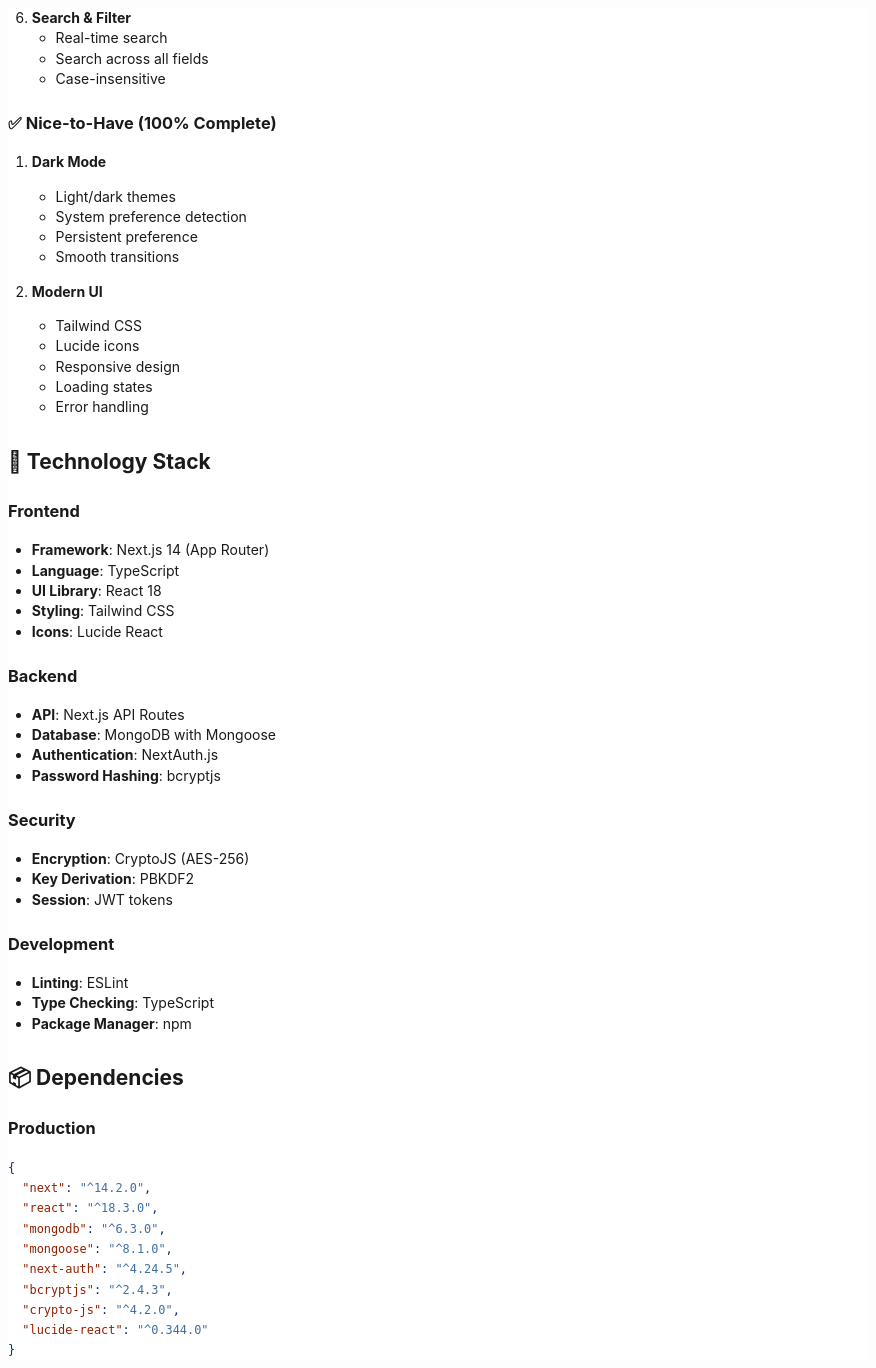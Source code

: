 6. **Search & Filter**
   - Real-time search
   - Search across all fields
   - Case-insensitive

### ✅ Nice-to-Have (100% Complete)

1. **Dark Mode**
   - Light/dark themes
   - System preference detection
   - Persistent preference
   - Smooth transitions

2. **Modern UI**
   - Tailwind CSS
   - Lucide icons
   - Responsive design
   - Loading states
   - Error handling

## 🔧 Technology Stack

### Frontend
- **Framework**: Next.js 14 (App Router)
- **Language**: TypeScript
- **UI Library**: React 18
- **Styling**: Tailwind CSS
- **Icons**: Lucide React

### Backend
- **API**: Next.js API Routes
- **Database**: MongoDB with Mongoose
- **Authentication**: NextAuth.js
- **Password Hashing**: bcryptjs

### Security
- **Encryption**: CryptoJS (AES-256)
- **Key Derivation**: PBKDF2
- **Session**: JWT tokens

### Development
- **Linting**: ESLint
- **Type Checking**: TypeScript
- **Package Manager**: npm

## 📦 Dependencies

### Production
```json
{
  "next": "^14.2.0",
  "react": "^18.3.0",
  "mongodb": "^6.3.0",
  "mongoose": "^8.1.0",
  "next-auth": "^4.24.5",
  "bcryptjs": "^2.4.3",
  "crypto-js": "^4.2.0",
  "lucide-react": "^0.344.0"
}
```

